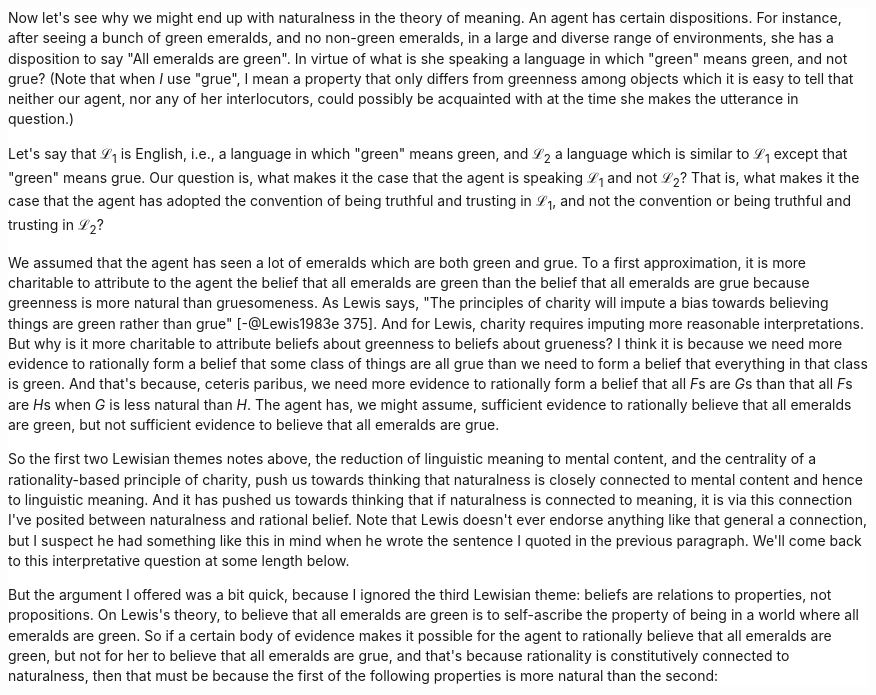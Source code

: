 Now let's see why we might end up with naturalness in the theory of
meaning. An agent has certain dispositions. For instance, after seeing a
bunch of green emeralds, and no non-green emeralds, in a large and
diverse range of environments, she has a disposition to say "All
emeralds are green". In virtue of what is she speaking a language in
which "green" means green, and not grue? (Note that when *I* use "grue",
I mean a property that only differs from greenness among objects which
it is easy to tell that neither our agent, nor any of her interlocutors,
could possibly be acquainted with at the time she makes the utterance in
question.)

Let's say that $\mathcal{L}_1$ is English, i.e., a language in which
"green" means green, and $\mathcal{L}_2$ a language which is similar to
$\mathcal{L}_1$ except that "green" means grue. Our question is, what
makes it the case that the agent is speaking $\mathcal{L}_1$ and not
$\mathcal{L}_2$? That is, what makes it the case that the agent has
adopted the convention of being truthful and trusting in
$\mathcal{L}_1$, and not the convention or being truthful and trusting
in $\mathcal{L}_2$?

We assumed that the agent has seen a lot of emeralds which are both
green and grue. To a first approximation, it is more charitable to
attribute to the agent the belief that all emeralds are green than the
belief that all emeralds are grue because greenness is more natural than
gruesomeness. As Lewis says, "The principles of charity will impute a
bias towards believing things are green rather than grue" [-@Lewis1983e
375]. And for Lewis, charity requires imputing more reasonable
interpretations. But why is it more charitable to attribute beliefs
about greenness to beliefs about grueness? I think it is because we need
more evidence to rationally form a belief that some class of things are
all grue than we need to form a belief that everything in that class is
green. And that's because, ceteris paribus, we need more evidence to
rationally form a belief that all $F$s are $G$s than that all $F$s are
$H$s when $G$ is less natural than $H$. The agent has, we might assume,
sufficient evidence to rationally believe that all emeralds are green,
but not sufficient evidence to believe that all emeralds are grue.

So the first two Lewisian themes notes above, the reduction of
linguistic meaning to mental content, and the centrality of a
rationality-based principle of charity, push us towards thinking that
naturalness is closely connected to mental content and hence to
linguistic meaning. And it has pushed us towards thinking that if
naturalness is connected to meaning, it is via this connection I've
posited between naturalness and rational belief. Note that Lewis doesn't
ever endorse anything like that general a connection, but I suspect he
had something like this in mind when he wrote the sentence I quoted in
the previous paragraph. We'll come back to this interpretative question
at some length below.

But the argument I offered was a bit quick, because I ignored the third
Lewisian theme: beliefs are relations to properties, not propositions.
On Lewis's theory, to believe that all emeralds are green is to
self-ascribe the property of being in a world where all emeralds are
green. So if a certain body of evidence makes it possible for the agent
to rationally believe that all emeralds are green, but not for her to
believe that all emeralds are grue, and that's because rationality is
constitutively connected to naturalness, then that must be because the
first of the following properties is more natural than the second:
